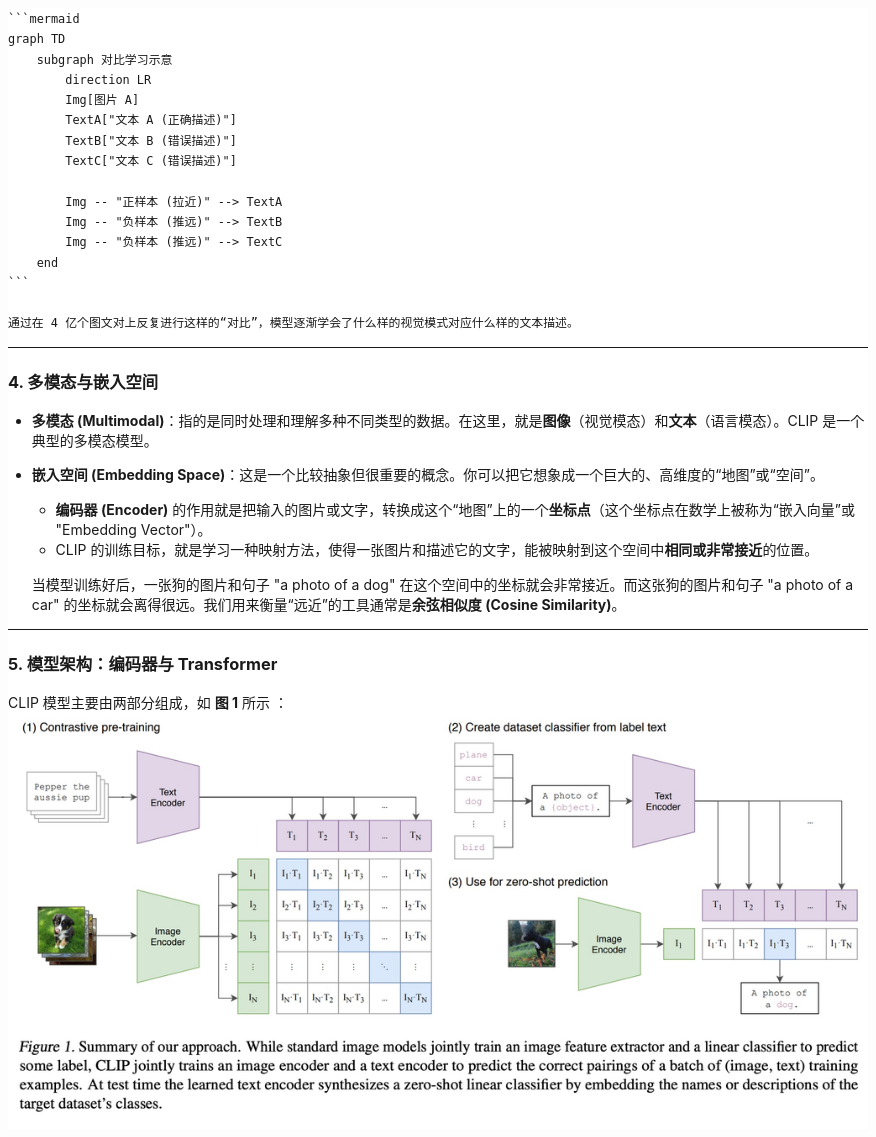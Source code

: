     ```mermaid
    graph TD
        subgraph 对比学习示意
            direction LR
            Img[图片 A]
            TextA["文本 A (正确描述)"]
            TextB["文本 B (错误描述)"]
            TextC["文本 C (错误描述)"]

            Img -- "正样本 (拉近)" --> TextA
            Img -- "负样本 (推远)" --> TextB
            Img -- "负样本 (推远)" --> TextC
        end
    ```

    通过在 4 亿个图文对上反复进行这样的“对比”，模型逐渐学会了什么样的视觉模式对应什么样的文本描述。

-----

### 4\. 多模态与嵌入空间

  * **多模态 (Multimodal)**：指的是同时处理和理解多种不同类型的数据。在这里，就是**图像**（视觉模态）和**文本**（语言模态）。CLIP 是一个典型的多模态模型。

  * **嵌入空间 (Embedding Space)**：这是一个比较抽象但很重要的概念。你可以把它想象成一个巨大的、高维度的“地图”或“空间”。

      * **编码器 (Encoder)** 的作用就是把输入的图片或文字，转换成这个“地图”上的一个**坐标点**（这个坐标点在数学上被称为“嵌入向量”或 "Embedding Vector"）。
      * CLIP 的训练目标，就是学习一种映射方法，使得一张图片和描述它的文字，能被映射到这个空间中**相同或非常接近**的位置。

    当模型训练好后，一张狗的图片和句子 "a photo of a dog" 在这个空间中的坐标就会非常接近。而这张狗的图片和句子 "a photo of a car" 的坐标就会离得很远。我们用来衡量“远近”的工具通常是**余弦相似度 (Cosine Similarity)**。

-----

### 5\. 模型架构：编码器与 Transformer

CLIP 模型主要由两部分组成，如 **图 1** 所示 ： ![pic](20250830_02_pic_001.jpg)  
